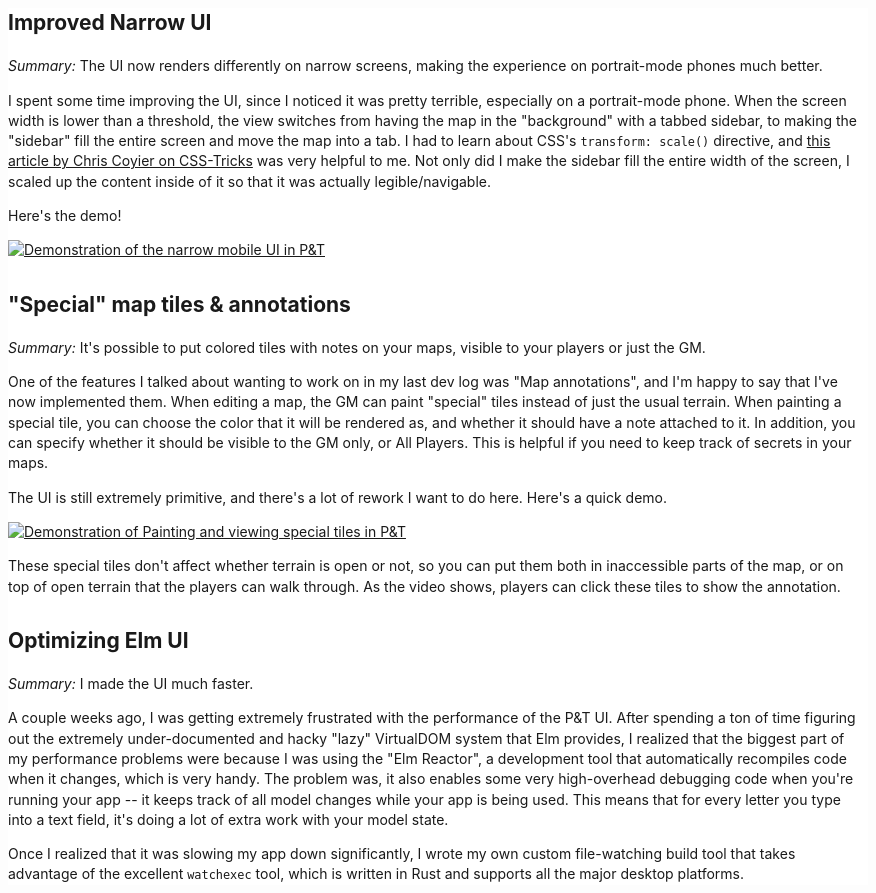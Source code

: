 ## Improved Narrow UI

*Summary:* The UI now renders differently on narrow screens, making the experience on portrait-mode phones much better.

I spent some time improving the UI, since I noticed it was pretty terrible, especially on a portrait-mode phone. When the screen width is lower than a threshold, the view switches from having the map in the "background" with a tabbed sidebar, to making the "sidebar" fill the entire screen and move the map into a tab. I had to learn about CSS's `transform: scale()` directive, and [this article by Chris Coyier on CSS-Tricks](https://css-tricks.com/scaled-proportional-blocks-with-css-and-javascript/) was very helpful to me. Not only did I make the sidebar fill the entire width of the screen, I scaled up the content inside of it so that it was actually legible/navigable.

Here's the demo!

[![Demonstration of the narrow mobile UI in P&T](https://img.youtube.com/vi/chxdagCw-5Y/0.jpg)](https://youtu.be/chxdagCw-5Y)


## "Special" map tiles & annotations

*Summary:* It's possible to put colored tiles with notes on your maps, visible to your players or just the GM.

One of the features I talked about wanting to work on in my last dev log was "Map annotations", and I'm happy to say that I've now implemented them. When editing a map, the GM can paint "special" tiles instead of just the usual terrain. When painting a special tile, you can choose the color that it will be rendered as, and whether it should have a note attached to it. In addition, you can specify whether it should be visible to the GM only, or All Players. This is helpful if you need to keep track of secrets in your maps.

The UI is still extremely primitive, and there's a lot of rework I want to do here. Here's a quick demo.

[![Demonstration of Painting and viewing special tiles in P&T](https://img.youtube.com/vi/Akx5cFF6o4U/0.jpg)](https://youtu.be/Akx5cFF6o4U)

These special tiles don't affect whether terrain is open or not, so you can put them both in inaccessible parts of the map, or on top of open terrain that the players can walk through. As the video shows, players can click these tiles to show the annotation.

## Optimizing Elm UI

*Summary:* I made the UI much faster.

A couple weeks ago, I was getting extremely frustrated with the performance of the P&T UI. After spending a ton of time figuring out the extremely under-documented and hacky "lazy" VirtualDOM system that Elm provides, I realized that the biggest part of my performance problems were because I was using the "Elm Reactor", a development tool that automatically recompiles code when it changes, which is very handy. The problem was, it also enables some very high-overhead debugging code when you're running your app -- it keeps track of all model changes while your app is being used. This means that for every letter you type into a text field, it's doing a lot of extra work with your model state.

Once I realized that it was slowing my app down significantly, I wrote my own custom file-watching build tool that takes advantage of the excellent `watchexec` tool, which is written in Rust and supports all the major desktop platforms.
